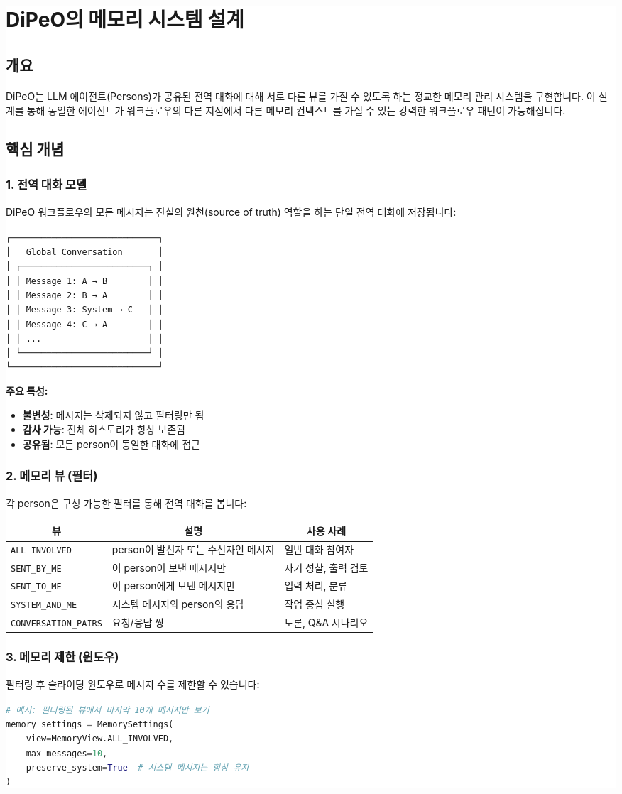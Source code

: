 # DiPeO의 메모리 시스템 설계

## 개요

DiPeO는 LLM 에이전트(Persons)가 공유된 전역 대화에 대해 서로 다른 뷰를 가질 수 있도록 하는 정교한 메모리 관리 시스템을 구현합니다. 이 설계를 통해 동일한 에이전트가 워크플로우의 다른 지점에서 다른 메모리 컨텍스트를 가질 수 있는 강력한 워크플로우 패턴이 가능해집니다.

## 핵심 개념

### 1. 전역 대화 모델

DiPeO 워크플로우의 모든 메시지는 진실의 원천(source of truth) 역할을 하는 단일 전역 대화에 저장됩니다:

```
┌─────────────────────────────┐
│   Global Conversation       │
│ ┌─────────────────────────┐ │
│ │ Message 1: A → B        │ │
│ │ Message 2: B → A        │ │
│ │ Message 3: System → C   │ │
│ │ Message 4: C → A        │ │
│ │ ...                     │ │
│ └─────────────────────────┘ │
└─────────────────────────────┘
```

**주요 특성:**
- **불변성**: 메시지는 삭제되지 않고 필터링만 됨
- **감사 가능**: 전체 히스토리가 항상 보존됨
- **공유됨**: 모든 person이 동일한 대화에 접근

### 2. 메모리 뷰 (필터)

각 person은 구성 가능한 필터를 통해 전역 대화를 봅니다:

| 뷰 | 설명 | 사용 사례 |
|------|-------------|----------|
| `ALL_INVOLVED` | person이 발신자 또는 수신자인 메시지 | 일반 대화 참여자 |
| `SENT_BY_ME` | 이 person이 보낸 메시지만 | 자기 성찰, 출력 검토 |
| `SENT_TO_ME` | 이 person에게 보낸 메시지만 | 입력 처리, 분류 |
| `SYSTEM_AND_ME` | 시스템 메시지와 person의 응답 | 작업 중심 실행 |
| `CONVERSATION_PAIRS` | 요청/응답 쌍 | 토론, Q&A 시나리오 |

### 3. 메모리 제한 (윈도우)

필터링 후 슬라이딩 윈도우로 메시지 수를 제한할 수 있습니다:

```python
# 예시: 필터링된 뷰에서 마지막 10개 메시지만 보기
memory_settings = MemorySettings(
    view=MemoryView.ALL_INVOLVED,
    max_messages=10,
    preserve_system=True  # 시스템 메시지는 항상 유지
)
```
